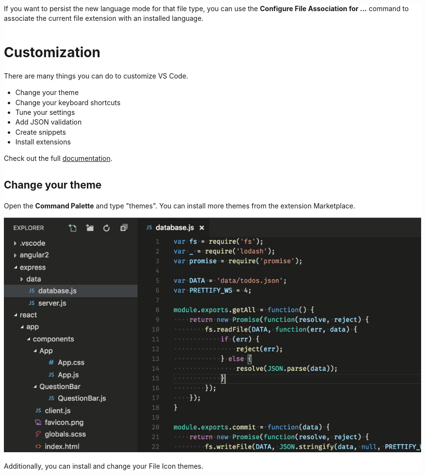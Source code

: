 
If you want to persist the new language mode for that file type, you can use the
**Configure File Association for ...** command to associate the current file
extension with an installed language.

# Customization

There are many things you can do to customize VS Code.

-   Change your theme
-   Change your keyboard shortcuts
-   Tune your settings
-   Add JSON validation
-   Create snippets
-   Install extensions

Check out the full
[documentation](https://code.visualstudio.com/docs/getstarted/settings).

## Change your theme

Open the **Command Palette** and type "themes". You can install more themes from
the extension Marketplace.

![Preview themes](/media/PreviewThemes.gif)

Additionally, you can install and change your File Icon themes.
